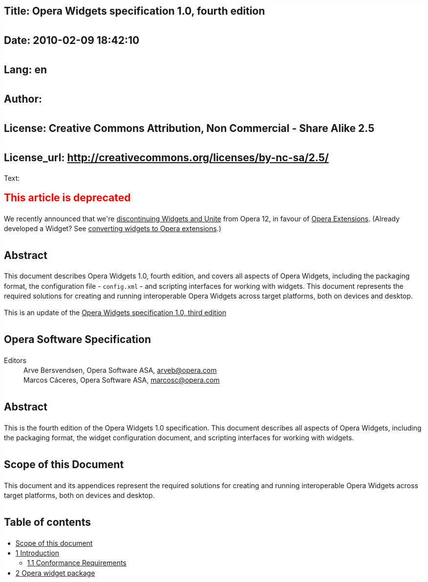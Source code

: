 Title: Opera Widgets specification 1.0, fourth edition
----
Date: 2010-02-09 18:42:10
----
Lang: en
----
Author: 
----
License: Creative Commons Attribution, Non Commercial - Share Alike 2.5
----
License_url: http://creativecommons.org/licenses/by-nc-sa/2.5/
----
Text:

<div class="note">
<h2 style="color:red;font-weight:bold;padding-top:0;margin-top:0;">This article is deprecated</h2>
<p>
We recently announced that we&#39;re <a href="http://my.opera.com/addons/blog/2012/04/24/sunsetting-unite-and-widgets">discontinuing Widgets and Unite</a> from Opera 12, in favour of <a href="http://dev.opera.com/addons/extensions/">Opera Extensions</a>. (Already developed a  Widget? See <a href="http://dev.opera.com/articles/view/converting-widgets-to-opera-extensions/">converting widgets to Opera extensions</a>.)</p> 
</div>  



<h2 class="no-num no-toc" id="abstract">Abstract</h2>
<p>This document describes Opera Widgets 1.0, fourth edition, and covers all
   aspects of Opera Widgets, including the packaging format, the
   configuration file - <code>config.xml</code> - and scripting interfaces for working with
   widgets. This document represents the required solutions for
   creating and running interoperable Opera Widgets across target platforms,
   both on devices and desktop.</p>
<p class="note">This is an update of the <a href="http://dev.opera.com/articles/view/opera-widgets-specification-1-0-third-ed-2/">Opera Widgets specification 1.0, third edition</a></p>
  <h2 class="no-num no-toc" id="opera-software-specification">Opera Software
   Specification</h2>
  <dl>
   <dt>Editors</dt>
   <dd>Arve Bersvendsen, Opera Software ASA, <a href="mailto:arveb@opera.com">arveb@opera.com</a></dd>
   <dd>Marcos Cáceres, Opera Software ASA, <a href="mailto:marcosc@opera.com">marcosc@opera.com</a></dd>
  </dl>
  <h2 class="no-num no-toc" id="abstract">Abstract</h2>
  <p>This is the fourth edition of the Opera Widgets 1.0 specification. This
   document describes all aspects of Opera Widgets, including the packaging
   format, the widget configuration document, and scripting interfaces for
   working with widgets.</p>
  <h2 class="no-num" id="status">Scope of this Document</h2>
  <p>This document and its appendices represent the required solutions for
   creating and running interoperable Opera Widgets across target platforms,
   both on devices and desktop.</p>
  <h2 class="no-num no-toc" id="table_of_contents">Table of contents</h2>
  <ul class="toc">
   <li class="no-num"><a href="#status">Scope of this document</a></li>
   <li><a href="#intro"><span class="secno">1 </span>Introduction</a>
    <ul class="toc">
     <li><a href="#conformance"><span class="secno">1.1 </span>Conformance
      Requirements</a></li>
    </ul>
   </li>
   <li><a href="#packaging"><span class="secno">2 </span>Opera widget package
    </a>
    <ul class="toc">